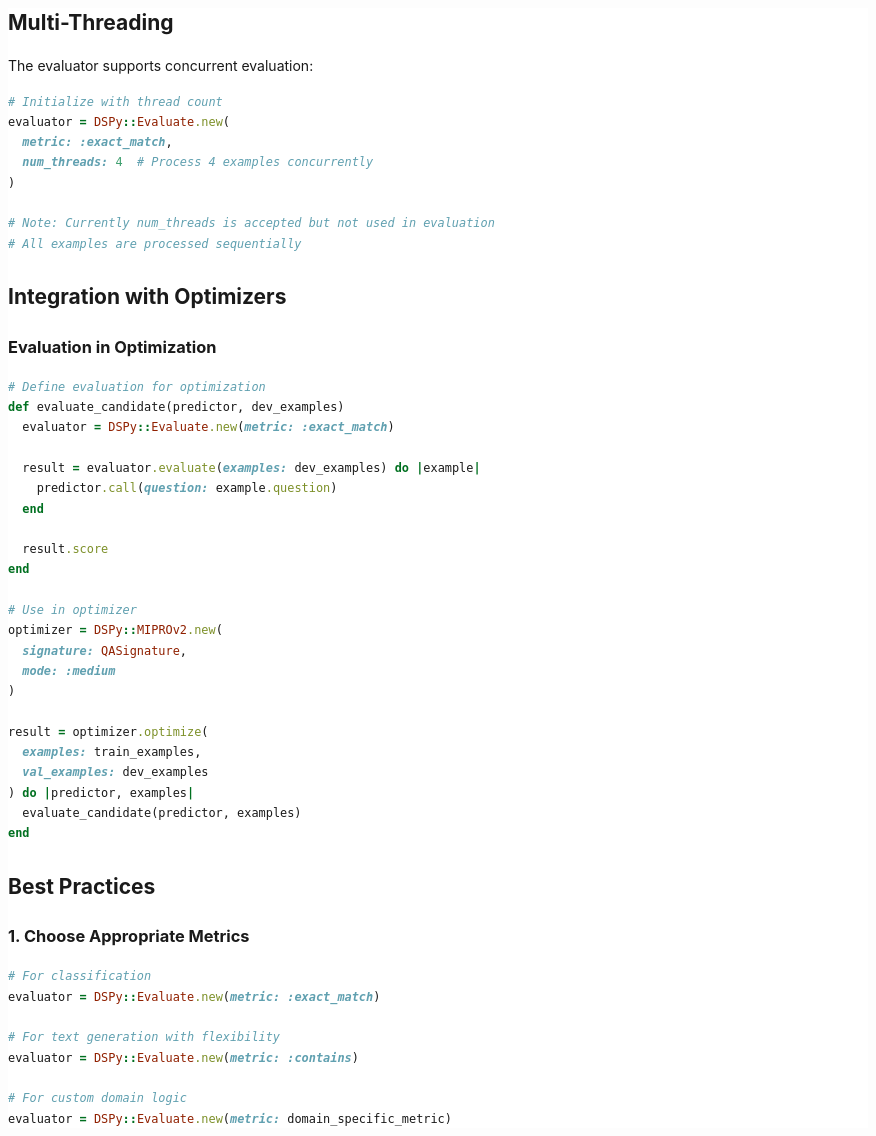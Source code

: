 ## Multi-Threading

The evaluator supports concurrent evaluation:

```ruby
# Initialize with thread count
evaluator = DSPy::Evaluate.new(
  metric: :exact_match,
  num_threads: 4  # Process 4 examples concurrently
)

# Note: Currently num_threads is accepted but not used in evaluation
# All examples are processed sequentially
```

## Integration with Optimizers

### Evaluation in Optimization

```ruby
# Define evaluation for optimization
def evaluate_candidate(predictor, dev_examples)
  evaluator = DSPy::Evaluate.new(metric: :exact_match)
  
  result = evaluator.evaluate(examples: dev_examples) do |example|
    predictor.call(question: example.question)
  end
  
  result.score
end

# Use in optimizer
optimizer = DSPy::MIPROv2.new(
  signature: QASignature,
  mode: :medium
)

result = optimizer.optimize(
  examples: train_examples,
  val_examples: dev_examples
) do |predictor, examples|
  evaluate_candidate(predictor, examples)
end
```

## Best Practices

### 1. Choose Appropriate Metrics

```ruby
# For classification
evaluator = DSPy::Evaluate.new(metric: :exact_match)

# For text generation with flexibility
evaluator = DSPy::Evaluate.new(metric: :contains)

# For custom domain logic
evaluator = DSPy::Evaluate.new(metric: domain_specific_metric)
```
